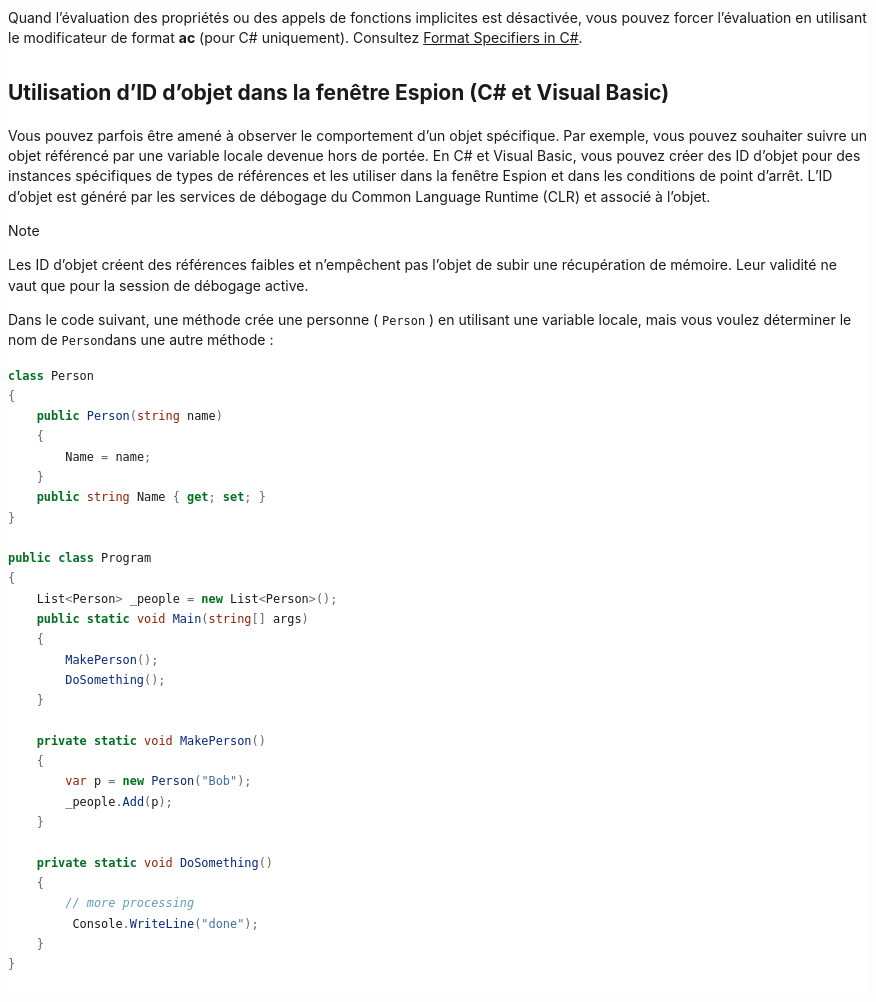  Quand l’évaluation des propriétés ou des appels de fonctions implicites est désactivée, vous pouvez forcer l’évaluation en utilisant le modificateur de format **ac** (pour C# uniquement). Consultez [Format Specifiers in C#](../debugger/format-specifiers-in-csharp.md).  
  
## <a name="using-object-ids-in-the-watch-window-c-and-visual-basic"></a>Utilisation d’ID d’objet dans la fenêtre Espion (C# et Visual Basic)  
 Vous pouvez parfois être amené à observer le comportement d’un objet spécifique. Par exemple, vous pouvez souhaiter suivre un objet référencé par une variable locale devenue hors de portée. En C# et Visual Basic, vous pouvez créer des ID d’objet pour des instances spécifiques de types de références et les utiliser dans la fenêtre Espion et dans les conditions de point d’arrêt. L’ID d’objet est généré par les services de débogage du Common Language Runtime (CLR) et associé à l’objet.  
  
> [!NOTE]
>  Les ID d’objet créent des références faibles et n’empêchent pas l’objet de subir une récupération de mémoire. Leur validité ne vaut que pour la session de débogage active.  
  
 Dans le code suivant, une méthode crée une personne ( `Person` ) en utilisant une variable locale, mais vous voulez déterminer le nom de `Person`dans une autre méthode :  
  
```csharp  
class Person  
{  
    public Person(string name)  
    {  
        Name = name;  
    }  
    public string Name { get; set; }  
}  
  
public class Program  
{  
    List<Person> _people = new List<Person>();  
    public static void Main(string[] args)  
    {  
        MakePerson();  
        DoSomething();  
    }  
  
    private static void MakePerson()  
    {  
        var p = new Person("Bob");  
        _people.Add(p);  
    }  
  
    private static void DoSomething()  
    {  
        // more processing  
         Console.WriteLine("done");  
    }  
}  
  
```  
  